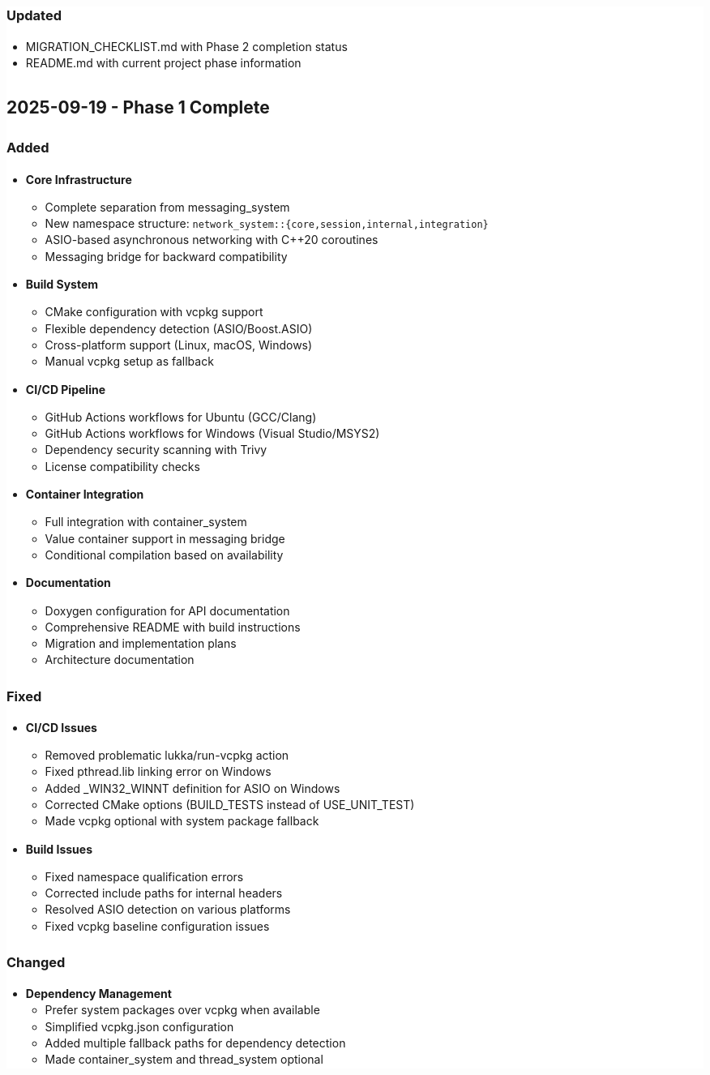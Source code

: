 ### Updated
- MIGRATION_CHECKLIST.md with Phase 2 completion status
- README.md with current project phase information

## 2025-09-19 - Phase 1 Complete

### Added
- **Core Infrastructure**
  - Complete separation from messaging_system
  - New namespace structure: `network_system::{core,session,internal,integration}`
  - ASIO-based asynchronous networking with C++20 coroutines
  - Messaging bridge for backward compatibility

- **Build System**
  - CMake configuration with vcpkg support
  - Flexible dependency detection (ASIO/Boost.ASIO)
  - Cross-platform support (Linux, macOS, Windows)
  - Manual vcpkg setup as fallback

- **CI/CD Pipeline**
  - GitHub Actions workflows for Ubuntu (GCC/Clang)
  - GitHub Actions workflows for Windows (Visual Studio/MSYS2)
  - Dependency security scanning with Trivy
  - License compatibility checks

- **Container Integration**
  - Full integration with container_system
  - Value container support in messaging bridge
  - Conditional compilation based on availability

- **Documentation**
  - Doxygen configuration for API documentation
  - Comprehensive README with build instructions
  - Migration and implementation plans
  - Architecture documentation

### Fixed
- **CI/CD Issues**
  - Removed problematic lukka/run-vcpkg action
  - Fixed pthread.lib linking error on Windows
  - Added _WIN32_WINNT definition for ASIO on Windows
  - Corrected CMake options (BUILD_TESTS instead of USE_UNIT_TEST)
  - Made vcpkg optional with system package fallback

- **Build Issues**
  - Fixed namespace qualification errors
  - Corrected include paths for internal headers
  - Resolved ASIO detection on various platforms
  - Fixed vcpkg baseline configuration issues

### Changed
- **Dependency Management**
  - Prefer system packages over vcpkg when available
  - Simplified vcpkg.json configuration
  - Added multiple fallback paths for dependency detection
  - Made container_system and thread_system optional
